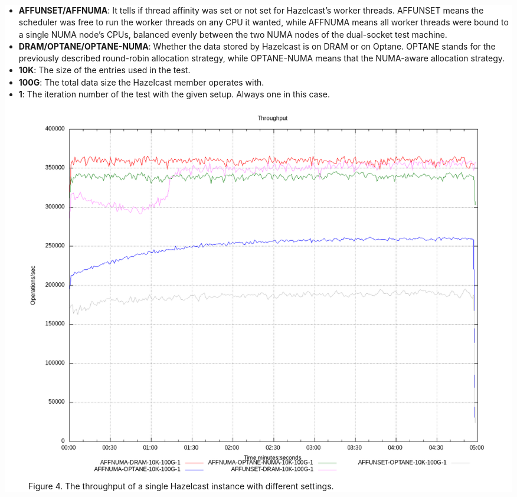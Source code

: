 - **AFFUNSET/AFFNUMA**: It tells if thread affinity was set or not set for Hazelcast’s worker threads.
  AFFUNSET means the scheduler was free to run the worker threads on any CPU it wanted,
  while AFFNUMA means all worker threads were bound to a single NUMA node’s CPUs,
  balanced evenly between the two NUMA nodes of the dual-socket test machine.
- **DRAM/OPTANE/OPTANE-NUMA**: Whether the data stored by Hazelcast is on DRAM or on Optane.
  OPTANE stands for the previously described round-robin allocation strategy,
  while OPTANE-NUMA means that the NUMA-aware allocation strategy.
- **10K**: The size of the entries used in the test.
- **100G**: The total data size the Hazelcast member operates with.
- **1**: The iteration number of the test with the given setup. Always one in this case.

<figure class="image">
  <img src="/images/posts/hazelcast_4.png" alt="Hazelcast throughput">
  <figcaption>Figure 4. The throughput of a single Hazelcast instance with different settings.</figcaption>
</figure>
